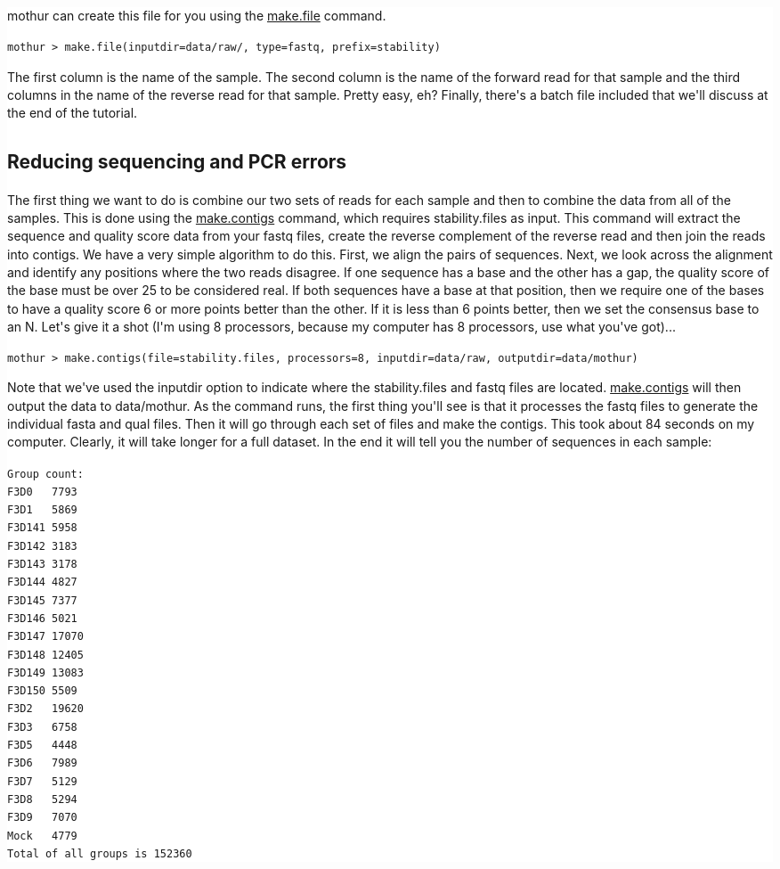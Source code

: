 mothur can create this file for you using the
[make.file](/wiki/make.file) command.

    mothur > make.file(inputdir=data/raw/, type=fastq, prefix=stability)

The first column is the name of the sample. The second column is the
name of the forward read for that sample and the third columns in the
name of the reverse read for that sample. Pretty easy, eh? Finally,
there's a batch file included that we'll discuss at the end of the
tutorial.

## Reducing sequencing and PCR errors

The first thing we want to do is combine our two sets of reads for each
sample and then to combine the data from all of the samples. This is
done using the [make.contigs](/wiki/make.contigs) command, which
requires stability.files as input. This command will extract the
sequence and quality score data from your fastq files, create the
reverse complement of the reverse read and then join the reads into
contigs. We have a very simple algorithm to do this. First, we align the
pairs of sequences. Next, we look across the alignment and identify any
positions where the two reads disagree. If one sequence has a base and
the other has a gap, the quality score of the base must be over 25 to be
considered real. If both sequences have a base at that position, then we
require one of the bases to have a quality score 6 or more points better
than the other. If it is less than 6 points better, then we set the
consensus base to an N. Let's give it a shot (I'm using 8 processors,
because my computer has 8 processors, use what you've got)\...

    mothur > make.contigs(file=stability.files, processors=8, inputdir=data/raw, outputdir=data/mothur)

Note that we've used the inputdir option to indicate where the
stability.files and fastq files are located.
[make.contigs](/wiki/make.contigs) will then output the data to
data/mothur. As the command runs, the first thing you'll see is that it
processes the fastq files to generate the individual fasta and qual
files. Then it will go through each set of files and make the contigs.
This took about 84 seconds on my computer. Clearly, it will take longer
for a full dataset. In the end it will tell you the number of sequences
in each sample:

    Group count: 
    F3D0   7793
    F3D1   5869
    F3D141 5958
    F3D142 3183
    F3D143 3178
    F3D144 4827
    F3D145 7377
    F3D146 5021
    F3D147 17070
    F3D148 12405
    F3D149 13083
    F3D150 5509
    F3D2   19620
    F3D3   6758
    F3D5   4448
    F3D6   7989
    F3D7   5129
    F3D8   5294
    F3D9   7070
    Mock   4779
    Total of all groups is 152360
